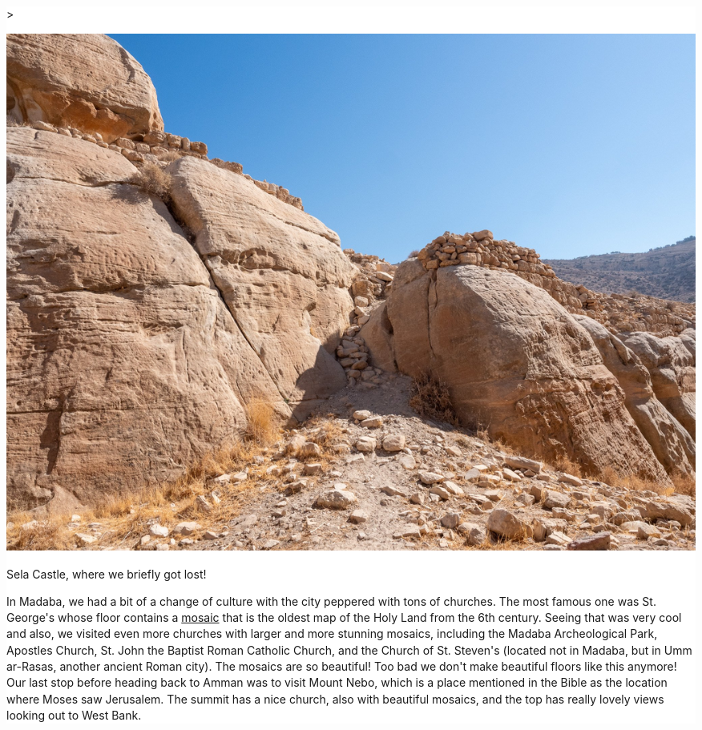 \>

![](assets/img/road-tripping-around-jordan/dana_to_madaba_kings_highway_5.jpg)

<figcaption>

Sela Castle, where we briefly got lost!

</figcaption>

In Madaba, we had a bit of a change of culture with the city peppered with tons of churches. The most famous one was St. George's whose floor contains a [mosaic](https://en.wikipedia.org/wiki/Madaba_Map) that is the oldest map of the Holy Land from the 6th century. Seeing that was very cool and also, we visited even more churches with larger and more stunning mosaics, including the Madaba Archeological Park, Apostles Church, St. John the Baptist Roman Catholic Church, and the Church of St. Steven's (located not in Madaba, but in Umm ar-Rasas, another ancient Roman city). The mosaics are so beautiful! Too bad we don't make beautiful floors like this anymore! Our last stop before heading back to Amman was to visit Mount Nebo, which is a place mentioned in the Bible as the location where Moses saw Jerusalem. The summit has a nice church, also with beautiful mosaics, and the top has really lovely views looking out to West Bank. 
